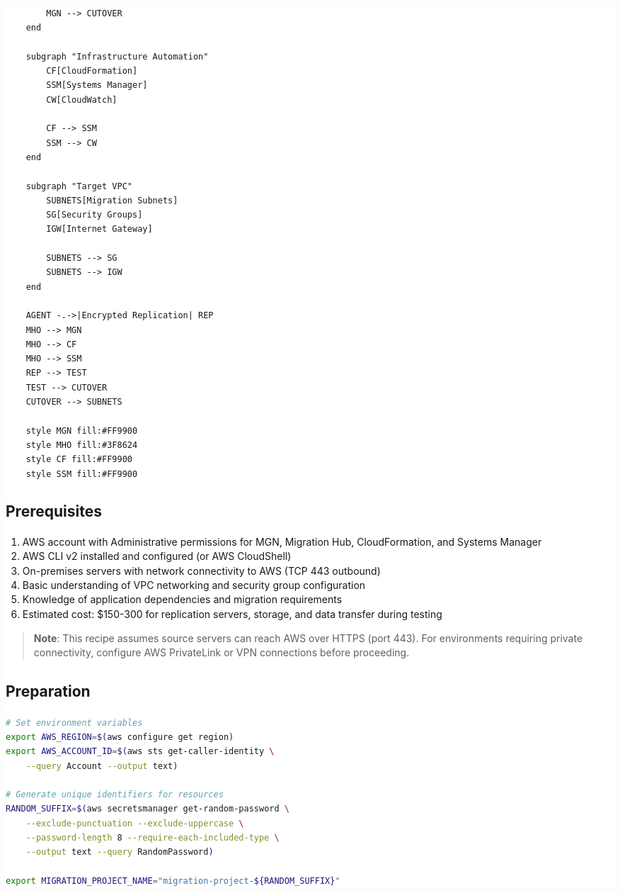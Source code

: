 ```mermaid
        MGN --> CUTOVER
    end
    
    subgraph "Infrastructure Automation"
        CF[CloudFormation]
        SSM[Systems Manager]
        CW[CloudWatch]
        
        CF --> SSM
        SSM --> CW
    end
    
    subgraph "Target VPC"
        SUBNETS[Migration Subnets]
        SG[Security Groups]
        IGW[Internet Gateway]
        
        SUBNETS --> SG
        SUBNETS --> IGW
    end
    
    AGENT -.->|Encrypted Replication| REP
    MHO --> MGN
    MHO --> CF
    MHO --> SSM
    REP --> TEST
    TEST --> CUTOVER
    CUTOVER --> SUBNETS
    
    style MGN fill:#FF9900
    style MHO fill:#3F8624
    style CF fill:#FF9900
    style SSM fill:#FF9900
```

## Prerequisites

1. AWS account with Administrative permissions for MGN, Migration Hub, CloudFormation, and Systems Manager
2. AWS CLI v2 installed and configured (or AWS CloudShell)
3. On-premises servers with network connectivity to AWS (TCP 443 outbound)
4. Basic understanding of VPC networking and security group configuration
5. Knowledge of application dependencies and migration requirements
6. Estimated cost: $150-300 for replication servers, storage, and data transfer during testing

> **Note**: This recipe assumes source servers can reach AWS over HTTPS (port 443). For environments requiring private connectivity, configure AWS PrivateLink or VPN connections before proceeding.

## Preparation

```bash
# Set environment variables
export AWS_REGION=$(aws configure get region)
export AWS_ACCOUNT_ID=$(aws sts get-caller-identity \
    --query Account --output text)

# Generate unique identifiers for resources
RANDOM_SUFFIX=$(aws secretsmanager get-random-password \
    --exclude-punctuation --exclude-uppercase \
    --password-length 8 --require-each-included-type \
    --output text --query RandomPassword)

export MIGRATION_PROJECT_NAME="migration-project-${RANDOM_SUFFIX}"
```
